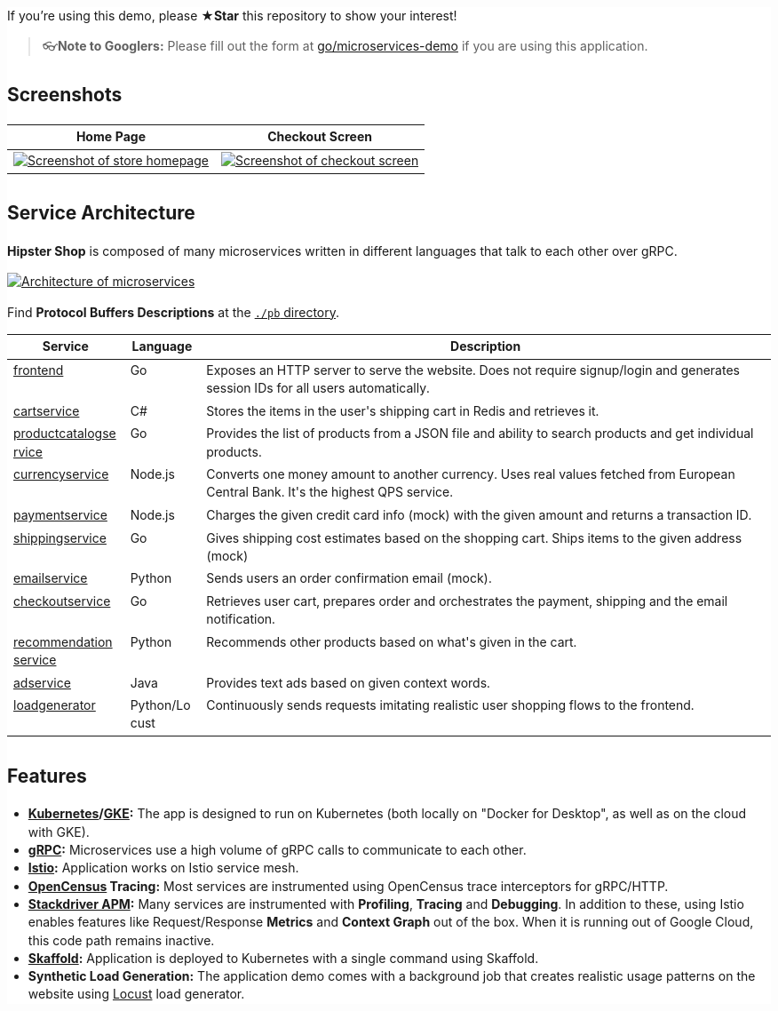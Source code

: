 If you’re using this demo, please **★Star** this repository to show your interest!

> 👓**Note to Googlers:** Please fill out the form at
> [go/microservices-demo](http://go/microservices-demo) if you are using this
> application.

## Screenshots

| Home Page                                                                                                         | Checkout Screen                                                                                                    |
| ----------------------------------------------------------------------------------------------------------------- | ------------------------------------------------------------------------------------------------------------------ |
| [![Screenshot of store homepage](./docs/img/hipster-shop-frontend-1.png)](./docs/img/hipster-shop-frontend-1.png) | [![Screenshot of checkout screen](./docs/img/hipster-shop-frontend-2.png)](./docs/img/hipster-shop-frontend-2.png) |

## Service Architecture

**Hipster Shop** is composed of many microservices written in different
languages that talk to each other over gRPC.

[![Architecture of
microservices](./docs/img/architecture-diagram.png)](./docs/img/architecture-diagram.png)

Find **Protocol Buffers Descriptions** at the [`./pb` directory](./pb).

| Service                                              | Language      | Description                                                                                                                       |
| ---------------------------------------------------- | ------------- | --------------------------------------------------------------------------------------------------------------------------------- |
| [frontend](./src/frontend)                           | Go            | Exposes an HTTP server to serve the website. Does not require signup/login and generates session IDs for all users automatically. |
| [cartservice](./src/cartservice)                     | C#            | Stores the items in the user's shipping cart in Redis and retrieves it.                                                           |
| [productcatalogservice](./src/productcatalogservice) | Go            | Provides the list of products from a JSON file and ability to search products and get individual products.                        |
| [currencyservice](./src/currencyservice)             | Node.js       | Converts one money amount to another currency. Uses real values fetched from European Central Bank. It's the highest QPS service. |
| [paymentservice](./src/paymentservice)               | Node.js       | Charges the given credit card info (mock) with the given amount and returns a transaction ID.                                     |
| [shippingservice](./src/shippingservice)             | Go            | Gives shipping cost estimates based on the shopping cart. Ships items to the given address (mock)                                 |
| [emailservice](./src/emailservice)                   | Python        | Sends users an order confirmation email (mock).                                                                                   |
| [checkoutservice](./src/checkoutservice)             | Go            | Retrieves user cart, prepares order and orchestrates the payment, shipping and the email notification.                            |
| [recommendationservice](./src/recommendationservice) | Python        | Recommends other products based on what's given in the cart.                                                                      |
| [adservice](./src/adservice)                         | Java          | Provides text ads based on given context words.                                                                                   |
| [loadgenerator](./src/loadgenerator)                 | Python/Locust | Continuously sends requests imitating realistic user shopping flows to the frontend.                                              |

## Features

- **[Kubernetes](https://kubernetes.io)/[GKE](https://cloud.google.com/kubernetes-engine/):**
  The app is designed to run on Kubernetes (both locally on "Docker for
  Desktop", as well as on the cloud with GKE).
- **[gRPC](https://grpc.io):** Microservices use a high volume of gRPC calls to
  communicate to each other.
- **[Istio](https://istio.io):** Application works on Istio service mesh.
- **[OpenCensus](https://opencensus.io/) Tracing:** Most services are
  instrumented using OpenCensus trace interceptors for gRPC/HTTP.
- **[Stackdriver APM](https://cloud.google.com/stackdriver/):** Many services
  are instrumented with **Profiling**, **Tracing** and **Debugging**. In
  addition to these, using Istio enables features like Request/Response
  **Metrics** and **Context Graph** out of the box. When it is running out of
  Google Cloud, this code path remains inactive.
- **[Skaffold](https://skaffold.dev):** Application
  is deployed to Kubernetes with a single command using Skaffold.
- **Synthetic Load Generation:** The application demo comes with a background
  job that creates realistic usage patterns on the website using
  [Locust](https://locust.io/) load generator.
